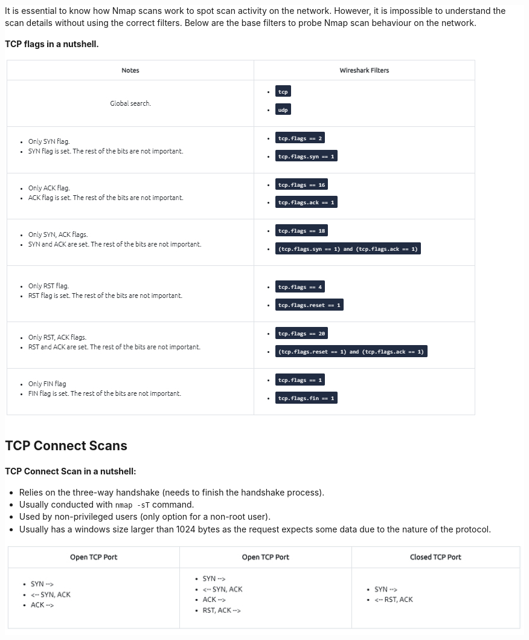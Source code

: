 It is essential to know how Nmap scans work to spot scan activity on the network. However, it is impossible to understand the scan details without using the correct filters. Below are the base filters to probe Nmap scan behaviour on the network.

**TCP flags in a nutshell.**

![](03%20-%20Network%20Security%20and%20Traffic%20Analysis/_resources/11%20Wireshark%20-%20Traffic%20Analysis/2dc3c9c19481f5a5c6b7327d29ddbb35_MD5.jpg)

## TCP Connect Scans

**TCP Connect Scan in a nutshell:**

- Relies on the three-way handshake (needs to finish the handshake process).
- Usually conducted with `nmap -sT` command.
- Used by non-privileged users (only option for a non-root user).
- Usually has a windows size larger than 1024 bytes as the request expects some data due to the nature of the protocol.

![](03%20-%20Network%20Security%20and%20Traffic%20Analysis/_resources/11%20Wireshark%20-%20Traffic%20Analysis/e12c8f7cf22ea600185719c23ec8a312_MD5.jpg)
